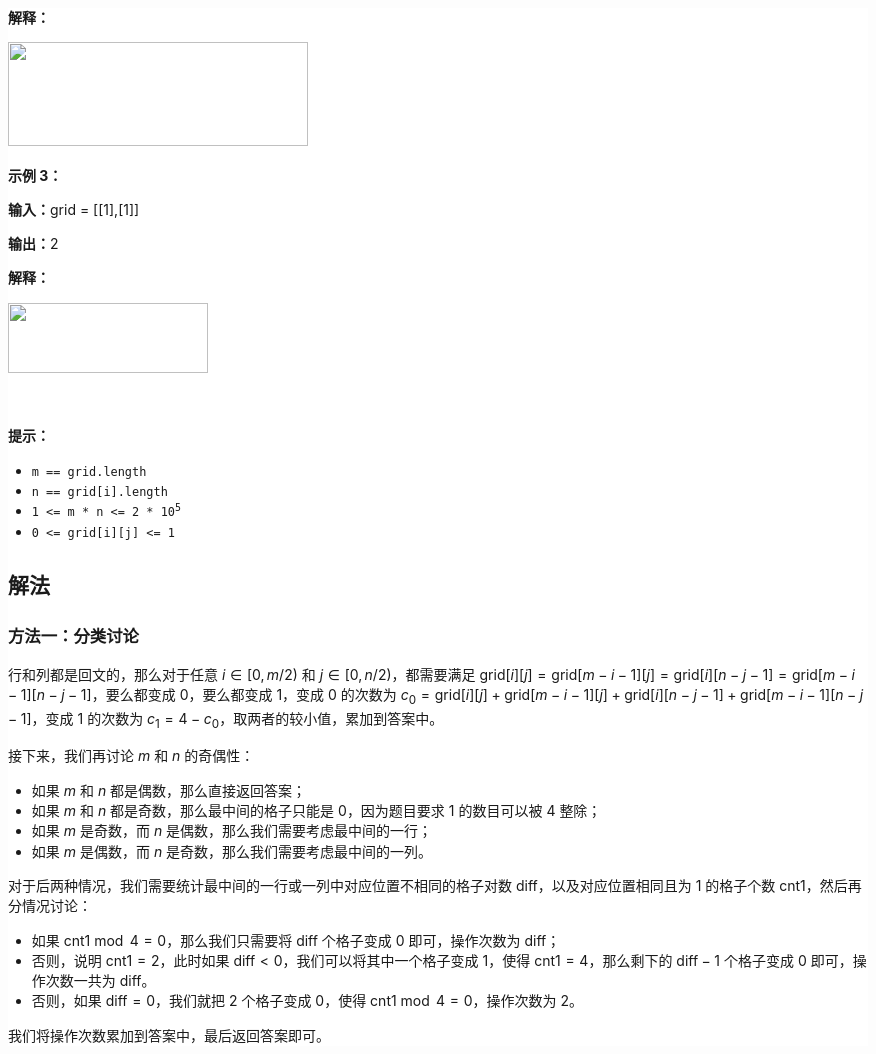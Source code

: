 <p><strong>解释：</strong></p>

<p><img alt="" src="https://fastly.jsdelivr.net/gh/doocs/leetcode@main/solution/3200-3299/3240.Minimum%20Number%20of%20Flips%20to%20Make%20Binary%20Grid%20Palindromic%20II/images/screenshot-from-2024-07-09-01-37-48.png" style="width: 300px; height: 104px;" /></p>
</div>

<p><strong class="example">示例 3：</strong></p>

<div class="example-block">
<p><span class="example-io"><b>输入：</b>grid = [[1],[1]]</span></p>

<p><span class="example-io"><b>输出：</b>2</span></p>

<p><strong>解释：</strong></p>

<p><img alt="" src="https://fastly.jsdelivr.net/gh/doocs/leetcode@main/solution/3200-3299/3240.Minimum%20Number%20of%20Flips%20to%20Make%20Binary%20Grid%20Palindromic%20II/images/screenshot-from-2024-08-01-23-05-26.png" style="width: 200px; height: 70px;" /></p>
</div>

<p>&nbsp;</p>

<p><strong>提示：</strong></p>

<ul>
	<li><code>m == grid.length</code></li>
	<li><code>n == grid[i].length</code></li>
	<li><code>1 &lt;= m * n &lt;= 2 * 10<sup>5</sup></code></li>
	<li><code>0 &lt;= grid[i][j] &lt;= 1</code></li>
</ul>



## 解法



### 方法一：分类讨论

行和列都是回文的，那么对于任意 $i \in [0, m / 2)$ 和 $j \in [0, n / 2)$，都需要满足 $\text{grid}[i][j] = \text{grid}[m - i - 1][j] = \text{grid}[i][n - j - 1] = \text{grid}[m - i - 1][n - j - 1]$，要么都变成 $0$，要么都变成 $1$，变成 $0$ 的次数为 $c_0 = \text{grid}[i][j] + \text{grid}[m - i - 1][j] + \text{grid}[i][n - j - 1] + \text{grid}[m - i - 1][n - j - 1]$，变成 $1$ 的次数为 $c_1 = 4 - c_0$，取两者的较小值，累加到答案中。

接下来，我们再讨论 $m$ 和 $n$ 的奇偶性：

-   如果 $m$ 和 $n$ 都是偶数，那么直接返回答案；
-   如果 $m$ 和 $n$ 都是奇数，那么最中间的格子只能是 $0$，因为题目要求 $1$ 的数目可以被 $4$ 整除；
-   如果 $m$ 是奇数，而 $n$ 是偶数，那么我们需要考虑最中间的一行；
-   如果 $m$ 是偶数，而 $n$ 是奇数，那么我们需要考虑最中间的一列。

对于后两种情况，我们需要统计最中间的一行或一列中对应位置不相同的格子对数 $\text{diff}$，以及对应位置相同且为 $1$ 的格子个数 $\text{cnt1}$，然后再分情况讨论：

-   如果 $\text{cnt1} \bmod 4 = 0$，那么我们只需要将 $\text{diff}$ 个格子变成 $0$ 即可，操作次数为 $\text{diff}$；
-   否则，说明 $\text{cnt1} = 2$，此时如果 $\text{diff} \lt 0$，我们可以将其中一个格子变成 $1$，使得 $\text{cnt1} = 4$，那么剩下的 $\text{diff} - 1$ 个格子变成 $0$ 即可，操作次数一共为 $\text{diff}$。
-   否则，如果 $\text{diff} = 0$，我们就把 $\text{2}$ 个格子变成 $0$，使得 $\text{cnt1} \bmod 4 = 0$，操作次数为 $\text{2}$。

我们将操作次数累加到答案中，最后返回答案即可。

